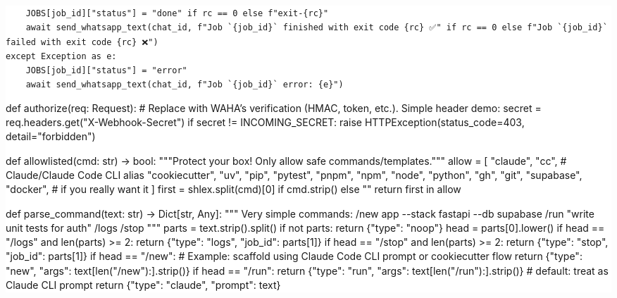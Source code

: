         JOBS[job_id]["status"] = "done" if rc == 0 else f"exit-{rc}"
        await send_whatsapp_text(chat_id, f"Job `{job_id}` finished with exit code {rc} ✅" if rc == 0 else f"Job `{job_id}` failed with exit code {rc} ❌")
    except Exception as e:
        JOBS[job_id]["status"] = "error"
        await send_whatsapp_text(chat_id, f"Job `{job_id}` error: {e}")

def authorize(req: Request):
    # Replace with WAHA’s verification (HMAC, token, etc.). Simple header demo:
    secret = req.headers.get("X-Webhook-Secret")
    if secret != INCOMING_SECRET:
        raise HTTPException(status_code=403, detail="forbidden")

def allowlisted(cmd: str) -> bool:
    """Protect your box! Only allow safe commands/templates."""
    allow = [
        "claude", "cc",                    # Claude/Claude Code CLI alias
        "cookiecutter", "uv", "pip", "pytest",
        "pnpm", "npm", "node", "python",
        "gh", "git", "supabase", "docker", # if you really want it
    ]
    first = shlex.split(cmd)[0] if cmd.strip() else ""
    return first in allow

def parse_command(text: str) -> Dict[str, Any]:
    """
    Very simple commands:
      /new app <name> --stack fastapi --db supabase
      /run "write unit tests for auth"
      /logs <jobId>
      /stop <jobId>
    """
    parts = text.strip().split()
    if not parts:
        return {"type": "noop"}
    head = parts[0].lower()
    if head == "/logs" and len(parts) >= 2:
        return {"type": "logs", "job_id": parts[1]}
    if head == "/stop" and len(parts) >= 2:
        return {"type": "stop", "job_id": parts[1]}
    if head == "/new":
        # Example: scaffold using Claude Code CLI prompt or cookiecutter flow
        return {"type": "new", "args": text[len("/new"):].strip()}
    if head == "/run":
        return {"type": "run", "args": text[len("/run"):].strip()}
    # default: treat as Claude CLI prompt
    return {"type": "claude", "prompt": text}
